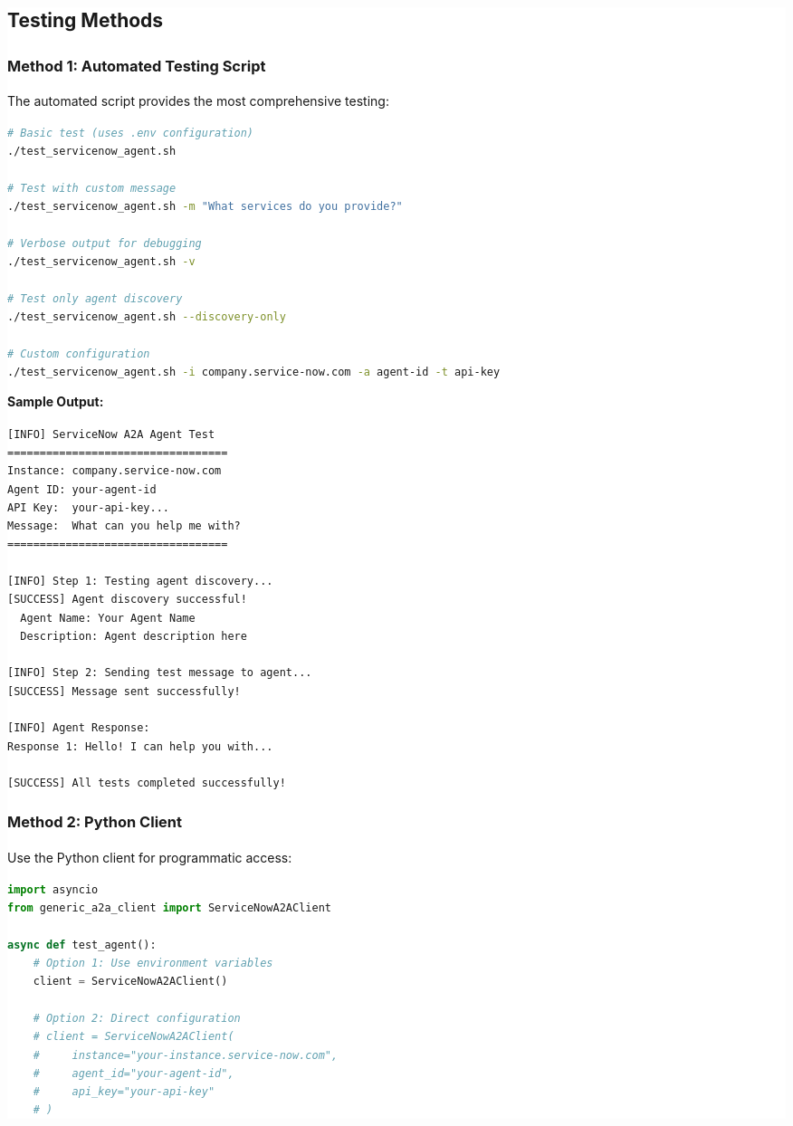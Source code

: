 ## Testing Methods

### Method 1: Automated Testing Script

The automated script provides the most comprehensive testing:

```bash
# Basic test (uses .env configuration)
./test_servicenow_agent.sh

# Test with custom message
./test_servicenow_agent.sh -m "What services do you provide?"

# Verbose output for debugging
./test_servicenow_agent.sh -v

# Test only agent discovery
./test_servicenow_agent.sh --discovery-only

# Custom configuration
./test_servicenow_agent.sh -i company.service-now.com -a agent-id -t api-key
```

**Sample Output:**
```
[INFO] ServiceNow A2A Agent Test
==================================
Instance: company.service-now.com
Agent ID: your-agent-id
API Key:  your-api-key...
Message:  What can you help me with?
==================================

[INFO] Step 1: Testing agent discovery...
[SUCCESS] Agent discovery successful!
  Agent Name: Your Agent Name
  Description: Agent description here

[INFO] Step 2: Sending test message to agent...
[SUCCESS] Message sent successfully!

[INFO] Agent Response:
Response 1: Hello! I can help you with...

[SUCCESS] All tests completed successfully!
```

### Method 2: Python Client

Use the Python client for programmatic access:

```python
import asyncio
from generic_a2a_client import ServiceNowA2AClient

async def test_agent():
    # Option 1: Use environment variables
    client = ServiceNowA2AClient()
    
    # Option 2: Direct configuration
    # client = ServiceNowA2AClient(
    #     instance="your-instance.service-now.com",
    #     agent_id="your-agent-id",
    #     api_key="your-api-key"
    # )
```